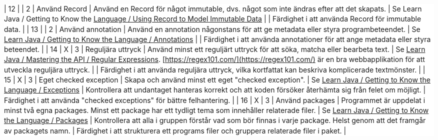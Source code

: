 | 12    |          | 2     | Använd Record                 | Använd en Record för något immutable, dvs. något som inte ändras efter att det skapats.                                                                                                                                                                                                               | Se Learn Java / Getting to Know the [Language / Using Record to Model Immutable Data](https://dev.java/learn/records/)                                                                                                                                                               |                                                                                                                                                                                             | Färdighet i att använda Record för immutable data.                                                                                                                                   |
| 13    |          | 2     | Använd annotation             | Använd en annotation någonstans för att ge metadata eller styra programbeteendet.                                                                                                                                                                                                                     | Se [Learn Java / Getting to Know the Language / Annotations](https://dev.java/learn/annotations/)                                                                                                                                                                                    |                                                                                                                                                                                             | Färdighet i att använda annotationer för att ange metadata eller styra beteendet.                                                                                                    |
| 14    | X        | 3     | Reguljära uttryck             | Använd minst ett reguljärt uttryck för att söka, matcha eller bearbeta text.                                                                                                                                                                                                                          | Se [Learn Java / Mastering the API / Regular Expressions](https://dev.java/learn/regex/). [https://regex101.com/](https://regex101.com/) är en bra webbapplikation för att utveckla reguljära uttryck.                                                                               |                                                                                                                                                                                             | Färdighet i att använda reguljära uttryck, vilka kortfattat kan beskriva komplicerade textmönster.                                                                                   |
| 15    | X        | 3     | Eget checked exception        | Skapa och använd minst ett eget "checked exception".                                                                                                                                                                                                                                                  | Se [Learn Java / Getting to Know the Language / Exceptions](https://dev.java/learn/exceptions/)                                                                                                                                                                                      | Kontrollera att undantaget hanteras korrekt och att koden försöker återhämta sig från felet om möjligt.                                                                                     | Färdighet i att använda "checked exceptions" för bättre felhantering.                                                                                                                |
| 16    | X        | 3     | Använd packages               | Programmet är uppdelat i minst två egna packages. Minst ett package har ett tydligt tema som innehåller relaterade filer.                                                                                                                                                                             | Se [Learn Java / Getting to Know the Language / Packages](https://dev.java/learn/packages/)                                                                                                                                                                                          | Kontrollera att alla i gruppen förstår vad som bör finnas i varje package. Helst genom att det framgår av packagets namn.                                                                   | Färdighet i att strukturera ett programs filer och gruppera relaterade filer i paket.                                                                                                |